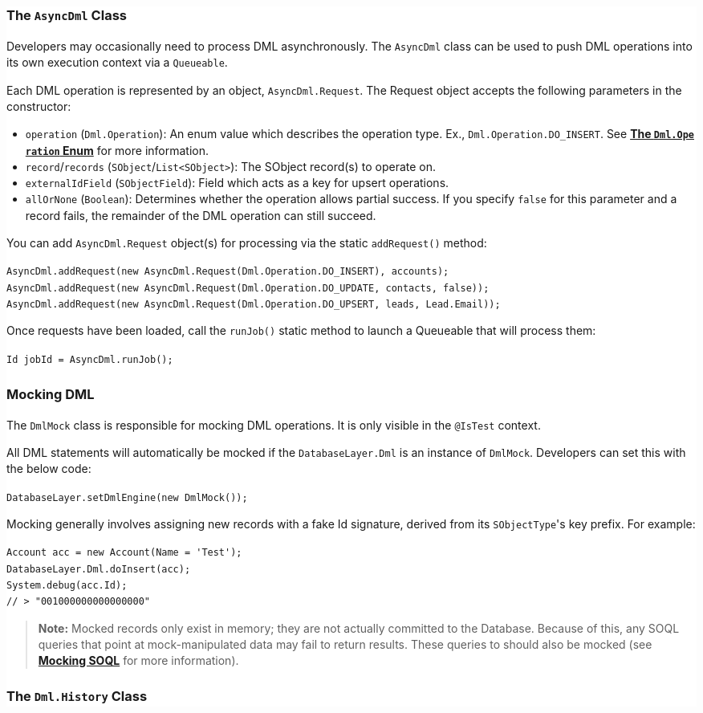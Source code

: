 ### **The `AsyncDml` Class**

Developers may occasionally need to process DML asynchronously. The `AsyncDml` class can be used to push DML operations into its own execution context via a `Queueable`.

Each DML operation is represented by an object, `AsyncDml.Request`. The Request object accepts the following parameters in the constructor:

-   `operation` (`Dml.Operation`): An enum value which describes the operation type. Ex., `Dml.Operation.DO_INSERT`. See [**The `Dml.Operation` Enum**](#the-dml-operation-enum) for more information.
-   `record`/`records` (`SObject`/`List<SObject>`): The SObject record(s) to operate on.
-   `externalIdField` (`SObjectField`): Field which acts as a key for upsert operations.
-   `allOrNone` (`Boolean`): Determines whether the operation allows partial success. If you specify `false` for this parameter and a record fails, the remainder of the DML operation can still succeed.

You can add `AsyncDml.Request` object(s) for processing via the static `addRequest()` method:

```
AsyncDml.addRequest(new AsyncDml.Request(Dml.Operation.DO_INSERT), accounts);
AsyncDml.addRequest(new AsyncDml.Request(Dml.Operation.DO_UPDATE, contacts, false));
AsyncDml.addRequest(new AsyncDml.Request(Dml.Operation.DO_UPSERT, leads, Lead.Email));
```

Once requests have been loaded, call the `runJob()` static method to launch a Queueable that will process them:

```
Id jobId = AsyncDml.runJob();
```

### **Mocking DML**

The `DmlMock` class is responsible for mocking DML operations. It is only visible in the `@IsTest` context.

All DML statements will automatically be mocked if the `DatabaseLayer.Dml` is an instance of `DmlMock`. Developers can set this with the below code:

```
DatabaseLayer.setDmlEngine(new DmlMock());
```

Mocking generally involves assigning new records with a fake Id signature, derived from its `SObjectType`'s key prefix. For example:

```
Account acc = new Account(Name = 'Test');
DatabaseLayer.Dml.doInsert(acc);
System.debug(acc.Id);
// > "001000000000000000"
```

> **Note:** Mocked records only exist in memory; they are not actually committed to the Database. Because of this, any SOQL queries that point at mock-manipulated data may fail to return results. These queries to should also be mocked (see [**Mocking SOQL**](#mocking-soql) for more information).

### The `Dml.History` Class
